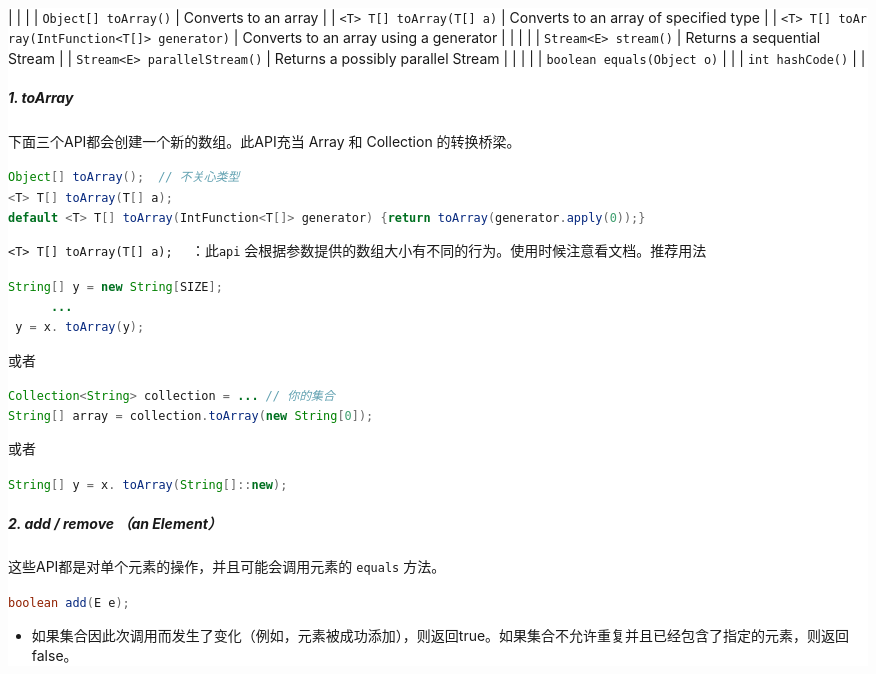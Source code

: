 |                                                         |                                                       |
| `Object[] toArray()`                                    | Converts to an array                                  |
| `<T> T[] toArray(T[] a)`                                | Converts to an array of specified type                |
| `<T> T[] toArray(IntFunction<T[]> generator)`           | Converts to an array using a generator                |
|                                                         |                                                       |
| `Stream<E> stream()`                                    | Returns a sequential Stream                           |
| `Stream<E> parallelStream()`                            | Returns a possibly parallel Stream                    |
|                                                         |                                                       |
| `boolean equals(Object o)`                              |                                                       |
| `int hashCode()`                                        |                                                       |

##### 1.  toArray

下面三个API都会创建一个新的数组。此API充当 Array 和 Collection 的转换桥梁。

```java
Object[] toArray();  // 不关心类型
<T> T[] toArray(T[] a);  
default <T> T[] toArray(IntFunction<T[]> generator) {return toArray(generator.apply(0));}
```

`<T> T[] toArray(T[] a);  `  ：此`api` 会根据参数提供的数组大小有不同的行为。使用时候注意看文档。推荐用法

```java
String[] y = new String[SIZE];
      ...
 y = x. toArray(y);
```

或者

```java
Collection<String> collection = ... // 你的集合
String[] array = collection.toArray(new String[0]);
```

或者

```java
String[] y = x. toArray(String[]::new);
```

##### 2. add / remove （an Element）

这些API都是对单个元素的操作，并且可能会调用元素的 `equals` 方法。

```java
boolean add(E e);
```

- 如果集合因此次调用而发生了变化（例如，元素被成功添加），则返回true。如果集合不允许重复并且已经包含了指定的元素，则返回false。
